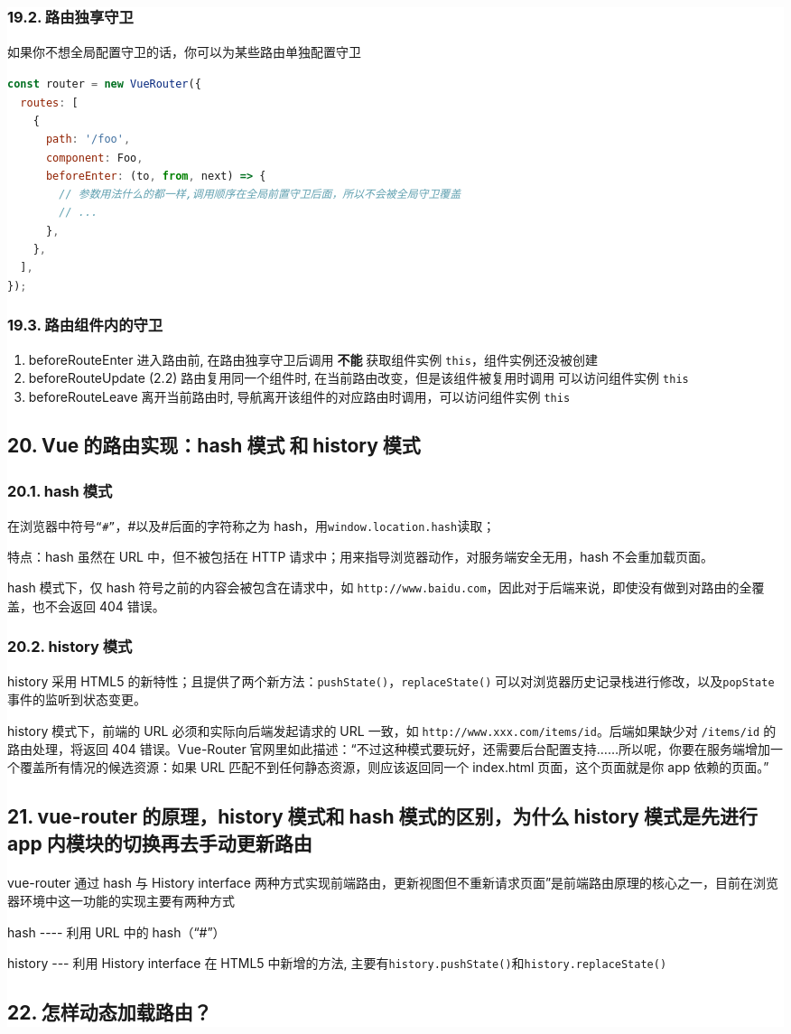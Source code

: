 ### 19.2. 路由独享守卫

如果你不想全局配置守卫的话，你可以为某些路由单独配置守卫

```js
const router = new VueRouter({
  routes: [
    {
      path: '/foo',
      component: Foo,
      beforeEnter: (to, from, next) => {
        // 参数用法什么的都一样,调用顺序在全局前置守卫后面，所以不会被全局守卫覆盖
        // ...
      },
    },
  ],
});
```

### 19.3. 路由组件内的守卫

1. beforeRouteEnter 进入路由前, 在路由独享守卫后调用 **不能** 获取组件实例 `this`，组件实例还没被创建
2. beforeRouteUpdate (2.2) 路由复用同一个组件时, 在当前路由改变，但是该组件被复用时调用 可以访问组件实例 `this`
3. beforeRouteLeave 离开当前路由时, 导航离开该组件的对应路由时调用，可以访问组件实例 `this`

## 20. Vue 的路由实现：hash 模式 和 history 模式

### 20.1. hash 模式

在浏览器中符号`“#”`，#以及#后面的字符称之为 hash，用`window.location.hash`读取；

特点：hash 虽然在 URL 中，但不被包括在 HTTP 请求中；用来指导浏览器动作，对服务端安全无用，hash 不会重加载页面。

hash 模式下，仅 hash 符号之前的内容会被包含在请求中，如 `http://www.baidu.com`，因此对于后端来说，即使没有做到对路由的全覆盖，也不会返回 404 错误。

### 20.2. history 模式

history 采用 HTML5 的新特性；且提供了两个新方法：`pushState()`，`replaceState()` 可以对浏览器历史记录栈进行修改，以及`popState`事件的监听到状态变更。

history 模式下，前端的 URL 必须和实际向后端发起请求的 URL 一致，如 `http://www.xxx.com/items/id`。后端如果缺少对 `/items/id` 的路由处理，将返回 404 错误。Vue-Router 官网里如此描述：“不过这种模式要玩好，还需要后台配置支持……所以呢，你要在服务端增加一个覆盖所有情况的候选资源：如果 URL 匹配不到任何静态资源，则应该返回同一个 index.html 页面，这个页面就是你 app 依赖的页面。”

## 21. vue-router 的原理，history 模式和 hash 模式的区别，为什么 history 模式是先进行 app 内模块的切换再去手动更新路由

vue-router 通过 hash 与 History interface 两种方式实现前端路由，更新视图但不重新请求页面”是前端路由原理的核心之一，目前在浏览器环境中这一功能的实现主要有两种方式

hash ---- 利用 URL 中的 hash（“#”）

history --- 利用 History interface 在 HTML5 中新增的方法, 主要有`history.pushState()`和`history.replaceState()`

## 22. 怎样动态加载路由？
